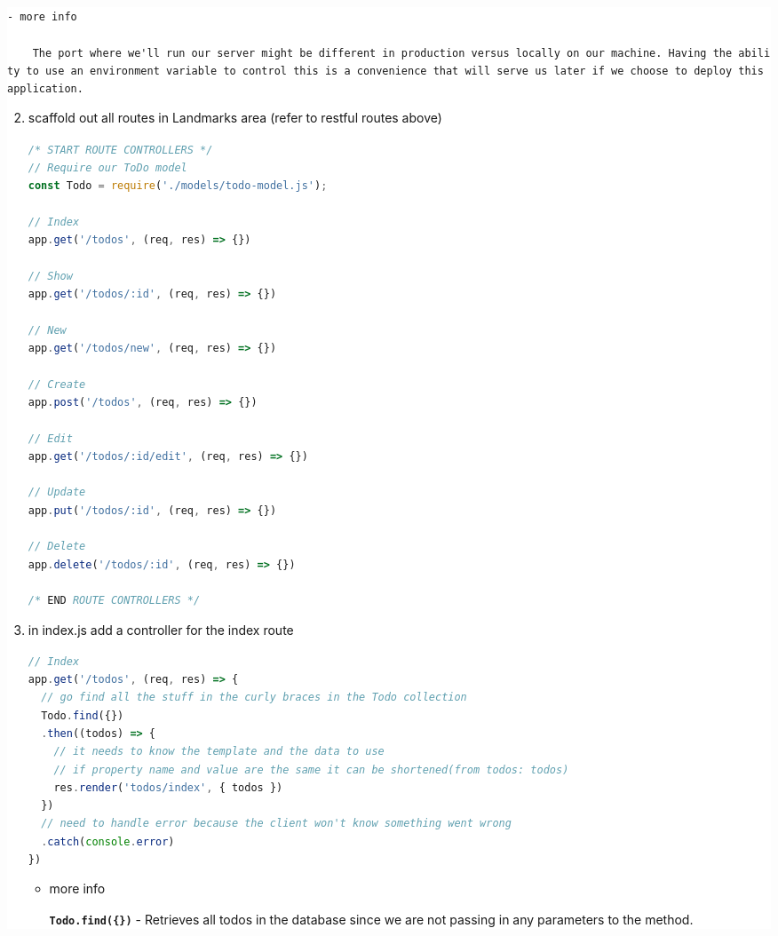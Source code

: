     - more info

        The port where we'll run our server might be different in production versus locally on our machine. Having the ability to use an environment variable to control this is a convenience that will serve us later if we choose to deploy this application.

2. scaffold out all routes in Landmarks area (refer to restful routes above)

    ```jsx
    /* START ROUTE CONTROLLERS */
    // Require our ToDo model
    const Todo = require('./models/todo-model.js');

    // Index
    app.get('/todos', (req, res) => {})

    // Show
    app.get('/todos/:id', (req, res) => {})

    // New
    app.get('/todos/new', (req, res) => {})

    // Create
    app.post('/todos', (req, res) => {})

    // Edit
    app.get('/todos/:id/edit', (req, res) => {})

    // Update
    app.put('/todos/:id', (req, res) => {})

    // Delete
    app.delete('/todos/:id', (req, res) => {})

    /* END ROUTE CONTROLLERS */
    ```

3. in index.js add a controller for the index route

    ```jsx
    // Index
    app.get('/todos', (req, res) => {
      // go find all the stuff in the curly braces in the Todo collection
      Todo.find({})
      .then((todos) => {
        // it needs to know the template and the data to use
        // if property name and value are the same it can be shortened(from todos: todos)
        res.render('todos/index', { todos })
      })
      // need to handle error because the client won't know something went wrong
      .catch(console.error)
    })
    ```

    - more info

        **`Todo.find({})`** - Retrieves all todos in the database since we are not passing in any parameters to the method.

